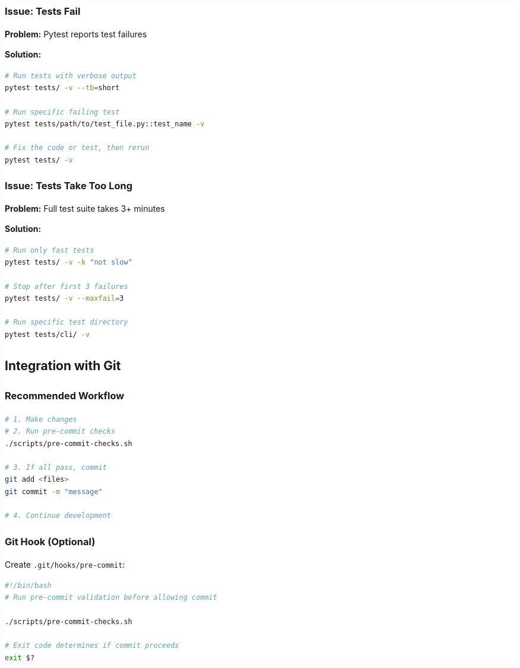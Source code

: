 ### Issue: Tests Fail

**Problem:** Pytest reports test failures

**Solution:**
```bash
# Run tests with verbose output
pytest tests/ -v --tb=short

# Run specific failing test
pytest tests/path/to/test_file.py::test_name -v

# Fix the code or test, then rerun
pytest tests/ -v
```

### Issue: Tests Take Too Long

**Problem:** Full test suite takes 3+ minutes

**Solution:**
```bash
# Run only fast tests
pytest tests/ -v -k "not slow"

# Stop after first 3 failures
pytest tests/ -v --maxfail=3

# Run specific test directory
pytest tests/cli/ -v
```

## Integration with Git

### Recommended Workflow

```bash
# 1. Make changes
# 2. Run pre-commit checks
./scripts/pre-commit-checks.sh

# 3. If all pass, commit
git add <files>
git commit -m "message"

# 4. Continue development
```

### Git Hook (Optional)

Create `.git/hooks/pre-commit`:

```bash
#!/bin/bash
# Run pre-commit validation before allowing commit

./scripts/pre-commit-checks.sh

# Exit code determines if commit proceeds
exit $?
```

